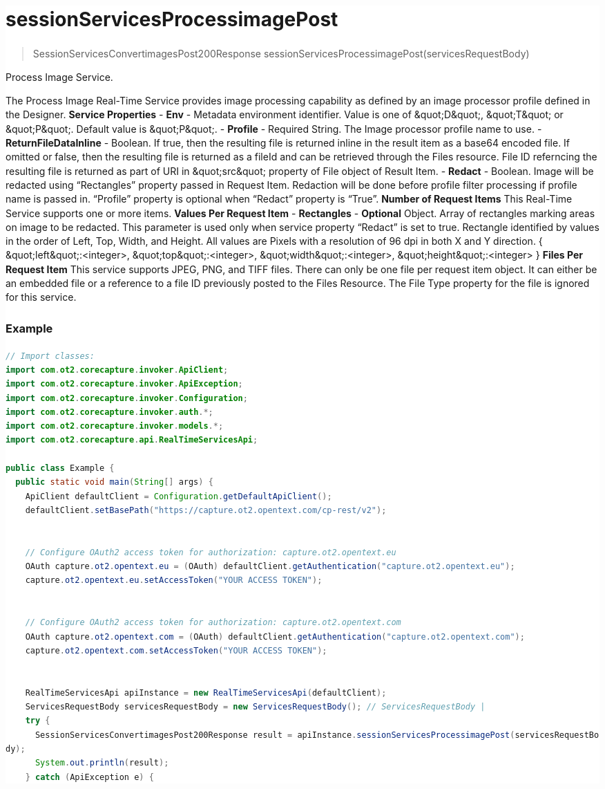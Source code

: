<a id="sessionServicesProcessimagePost"></a>
# **sessionServicesProcessimagePost**
> SessionServicesConvertimagesPost200Response sessionServicesProcessimagePost(servicesRequestBody)

Process Image Service.

The Process Image Real-Time Service provides image processing capability as defined by an image processor profile defined in the Designer.  **Service Properties**  - **Env** - Metadata environment identifier. Value is one of \&quot;D\&quot;, \&quot;T\&quot; or \&quot;P\&quot;. Default value is \&quot;P\&quot;.  - **Profile** - Required String. The Image processor profile name to use.  - **ReturnFileDataInline** - Boolean. If true, then the resulting file is returned inline in the result item as a base64 encoded file. If omitted or false, then the resulting file is returned as a fileId and can be retrieved through the Files resource. File ID referncing the resulting file is returned as part of URI in \&quot;src\&quot; property of File object of Result Item.  - **Redact** - Boolean. Image will be redacted using “Rectangles” property passed in Request Item. Redaction will be done before profile filter processing if profile name is passed in. “Profile” property is optional when “Redact” property is “True”.  **Number of Request Items**  This Real-Time Service supports one or more items.  **Values Per Request Item**  - **Rectangles** - **Optional** Object. Array of rectangles marking areas on image to be redacted. This parameter is used only when service property “Redact” is set to true. Rectangle identified by values in the order of Left, Top, Width, and Height. All values are Pixels with a resolution of 96 dpi in both X and Y direction. {   \&quot;left\&quot;:&lt;integer&gt;,   \&quot;top\&quot;:&lt;integer&gt;,   \&quot;width\&quot;:&lt;integer&gt;,   \&quot;height\&quot;:&lt;integer&gt; }  **Files Per Request Item**  This service supports JPEG, PNG, and TIFF files. There can only be one file per request item object. It can either be an embedded file or a reference to a file ID previously posted to the Files Resource. The File Type property for the file is ignored for this service.

### Example
```java
// Import classes:
import com.ot2.corecapture.invoker.ApiClient;
import com.ot2.corecapture.invoker.ApiException;
import com.ot2.corecapture.invoker.Configuration;
import com.ot2.corecapture.invoker.auth.*;
import com.ot2.corecapture.invoker.models.*;
import com.ot2.corecapture.api.RealTimeServicesApi;

public class Example {
  public static void main(String[] args) {
    ApiClient defaultClient = Configuration.getDefaultApiClient();
    defaultClient.setBasePath("https://capture.ot2.opentext.com/cp-rest/v2");
    

    // Configure OAuth2 access token for authorization: capture.ot2.opentext.eu
    OAuth capture.ot2.opentext.eu = (OAuth) defaultClient.getAuthentication("capture.ot2.opentext.eu");
    capture.ot2.opentext.eu.setAccessToken("YOUR ACCESS TOKEN");


    // Configure OAuth2 access token for authorization: capture.ot2.opentext.com
    OAuth capture.ot2.opentext.com = (OAuth) defaultClient.getAuthentication("capture.ot2.opentext.com");
    capture.ot2.opentext.com.setAccessToken("YOUR ACCESS TOKEN");


    RealTimeServicesApi apiInstance = new RealTimeServicesApi(defaultClient);
    ServicesRequestBody servicesRequestBody = new ServicesRequestBody(); // ServicesRequestBody | 
    try {
      SessionServicesConvertimagesPost200Response result = apiInstance.sessionServicesProcessimagePost(servicesRequestBody);
      System.out.println(result);
    } catch (ApiException e) {
```